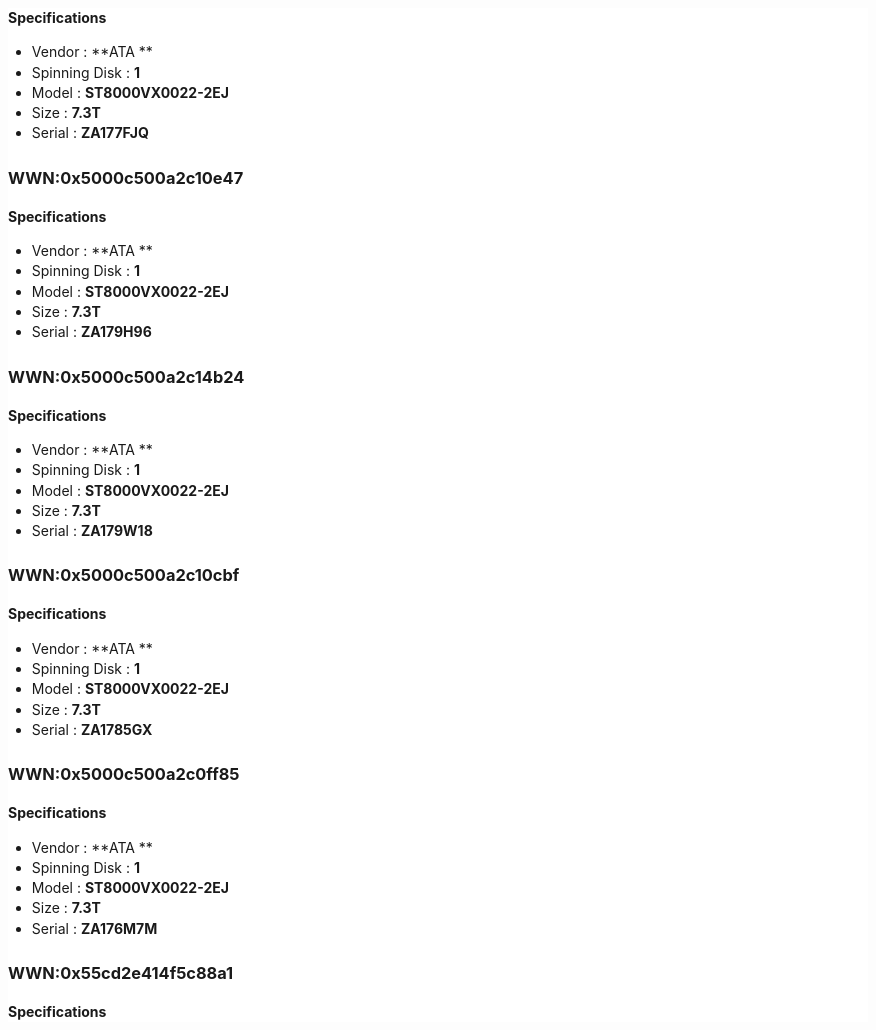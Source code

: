 
**Specifications**

- Vendor : **ATA     **
- Spinning Disk : **1**
- Model : **ST8000VX0022-2EJ**
- Size : **7.3T**
- Serial : **ZA177FJQ**

### WWN:0x5000c500a2c10e47


**Specifications**

- Vendor : **ATA     **
- Spinning Disk : **1**
- Model : **ST8000VX0022-2EJ**
- Size : **7.3T**
- Serial : **ZA179H96**

### WWN:0x5000c500a2c14b24


**Specifications**

- Vendor : **ATA     **
- Spinning Disk : **1**
- Model : **ST8000VX0022-2EJ**
- Size : **7.3T**
- Serial : **ZA179W18**

### WWN:0x5000c500a2c10cbf


**Specifications**

- Vendor : **ATA     **
- Spinning Disk : **1**
- Model : **ST8000VX0022-2EJ**
- Size : **7.3T**
- Serial : **ZA1785GX**

### WWN:0x5000c500a2c0ff85


**Specifications**

- Vendor : **ATA     **
- Spinning Disk : **1**
- Model : **ST8000VX0022-2EJ**
- Size : **7.3T**
- Serial : **ZA176M7M**

### WWN:0x55cd2e414f5c88a1


**Specifications**
